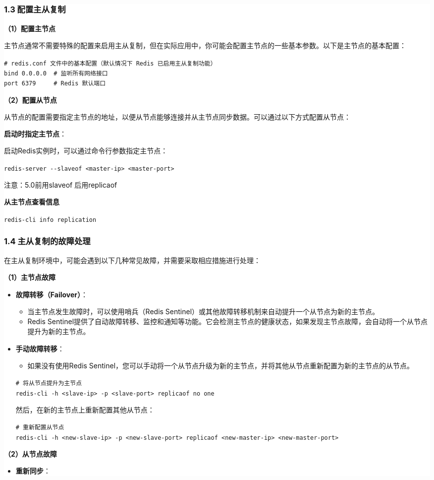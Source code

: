 ### 1.3 配置主从复制

**（1）配置主节点**

主节点通常不需要特殊的配置来启用主从复制，但在实际应用中，你可能会配置主节点的一些基本参数。以下是主节点的基本配置：

```
# redis.conf 文件中的基本配置（默认情况下 Redis 已启用主从复制功能）
bind 0.0.0.0  # 监听所有网络接口
port 6379     # Redis 默认端口
```

**（2）配置从节点**

从节点的配置需要指定主节点的地址，以便从节点能够连接并从主节点同步数据。可以通过以下方式配置从节点：

**启动时指定主节点**：

启动Redis实例时，可以通过命令行参数指定主节点：

```
redis-server --slaveof <master-ip> <master-port>
```

注意：5.0前用slaveof 后用replicaof 

**从主节点查看信息**

```
redis-cli info replication
```

### 1.4 主从复制的故障处理

在主从复制环境中，可能会遇到以下几种常见故障，并需要采取相应措施进行处理：

**（1）主节点故障**

- **故障转移（Failover）**：

  - 当主节点发生故障时，可以使用哨兵（Redis Sentinel）或其他故障转移机制来自动提升一个从节点为新的主节点。
  - Redis Sentinel提供了自动故障转移、监控和通知等功能。它会检测主节点的健康状态，如果发现主节点故障，会自动将一个从节点提升为新的主节点。

- **手动故障转移**：

  - 如果没有使用Redis Sentinel，您可以手动将一个从节点升级为新的主节点，并将其他从节点重新配置为新的主节点的从节点。

  ```
  # 将从节点提升为主节点
  redis-cli -h <slave-ip> -p <slave-port> replicaof no one
  ```

  然后，在新的主节点上重新配置其他从节点：

  ```
  # 重新配置从节点
  redis-cli -h <new-slave-ip> -p <new-slave-port> replicaof <new-master-ip> <new-master-port>
  ```

**（2）从节点故障**

- **重新同步**：
